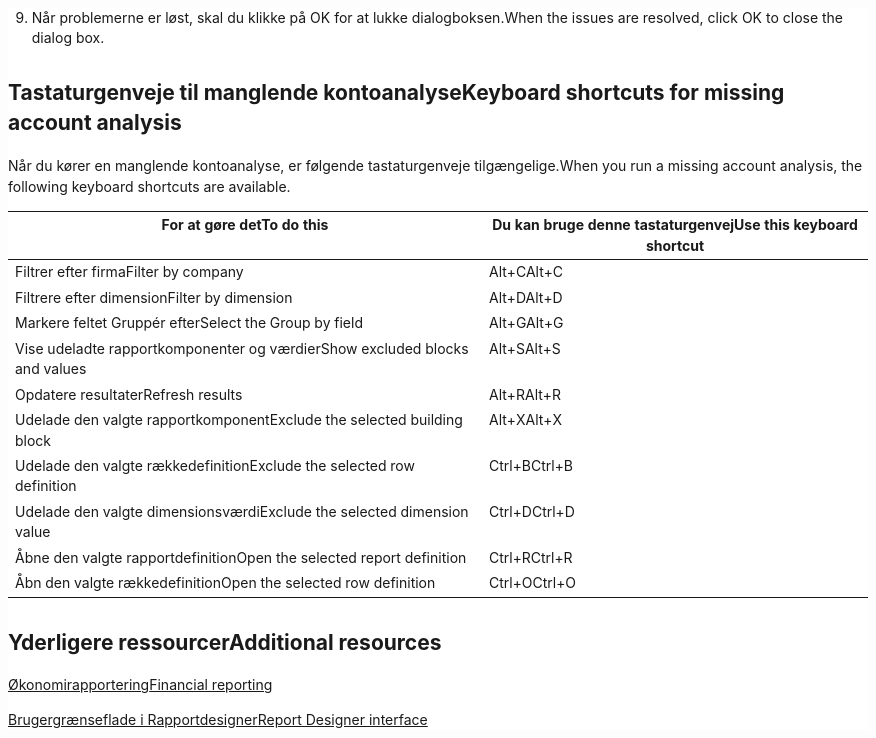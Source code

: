 9. <span data-ttu-id="b7a91-212">Når problemerne er løst, skal du klikke på OK for at lukke dialogboksen.</span><span class="sxs-lookup"><span data-stu-id="b7a91-212">When the issues are resolved, click OK to close the dialog box.</span></span>

## <a name="keyboard-shortcuts-for-missing-account-analysis"></a><span data-ttu-id="b7a91-213">Tastaturgenveje til manglende kontoanalyse</span><span class="sxs-lookup"><span data-stu-id="b7a91-213">Keyboard shortcuts for missing account analysis</span></span>
<span data-ttu-id="b7a91-214">Når du kører en manglende kontoanalyse, er følgende tastaturgenveje tilgængelige.</span><span class="sxs-lookup"><span data-stu-id="b7a91-214">When you run a missing account analysis, the following keyboard shortcuts are available.</span></span>

| <span data-ttu-id="b7a91-215">For at gøre det</span><span class="sxs-lookup"><span data-stu-id="b7a91-215">To do this</span></span>                           | <span data-ttu-id="b7a91-216">Du kan bruge denne tastaturgenvej</span><span class="sxs-lookup"><span data-stu-id="b7a91-216">Use this keyboard shortcut</span></span> |
|--------------------------------------|----------------------------|
| <span data-ttu-id="b7a91-217">Filtrer efter firma</span><span class="sxs-lookup"><span data-stu-id="b7a91-217">Filter by company</span></span>                    | <span data-ttu-id="b7a91-218">Alt+C</span><span class="sxs-lookup"><span data-stu-id="b7a91-218">Alt+C</span></span>                      |
| <span data-ttu-id="b7a91-219">Filtrere efter dimension</span><span class="sxs-lookup"><span data-stu-id="b7a91-219">Filter by dimension</span></span>                  | <span data-ttu-id="b7a91-220">Alt+D</span><span class="sxs-lookup"><span data-stu-id="b7a91-220">Alt+D</span></span>                      |
| <span data-ttu-id="b7a91-221">Markere feltet Gruppér efter</span><span class="sxs-lookup"><span data-stu-id="b7a91-221">Select the Group by field</span></span>            | <span data-ttu-id="b7a91-222">Alt+G</span><span class="sxs-lookup"><span data-stu-id="b7a91-222">Alt+G</span></span>                      |
| <span data-ttu-id="b7a91-223">Vise udeladte rapportkomponenter og værdier</span><span class="sxs-lookup"><span data-stu-id="b7a91-223">Show excluded blocks and values</span></span>      | <span data-ttu-id="b7a91-224">Alt+S</span><span class="sxs-lookup"><span data-stu-id="b7a91-224">Alt+S</span></span>                      |
| <span data-ttu-id="b7a91-225">Opdatere resultater</span><span class="sxs-lookup"><span data-stu-id="b7a91-225">Refresh results</span></span>                      | <span data-ttu-id="b7a91-226">Alt+R</span><span class="sxs-lookup"><span data-stu-id="b7a91-226">Alt+R</span></span>                      |
| <span data-ttu-id="b7a91-227">Udelade den valgte rapportkomponent</span><span class="sxs-lookup"><span data-stu-id="b7a91-227">Exclude the selected building block</span></span>  | <span data-ttu-id="b7a91-228">Alt+X</span><span class="sxs-lookup"><span data-stu-id="b7a91-228">Alt+X</span></span>                      |
| <span data-ttu-id="b7a91-229">Udelade den valgte rækkedefinition</span><span class="sxs-lookup"><span data-stu-id="b7a91-229">Exclude the selected row definition</span></span>  | <span data-ttu-id="b7a91-230">Ctrl+B</span><span class="sxs-lookup"><span data-stu-id="b7a91-230">Ctrl+B</span></span>                     |
| <span data-ttu-id="b7a91-231">Udelade den valgte dimensionsværdi</span><span class="sxs-lookup"><span data-stu-id="b7a91-231">Exclude the selected dimension value</span></span> | <span data-ttu-id="b7a91-232">Ctrl+D</span><span class="sxs-lookup"><span data-stu-id="b7a91-232">Ctrl+D</span></span>                     |
| <span data-ttu-id="b7a91-233">Åbne den valgte rapportdefinition</span><span class="sxs-lookup"><span data-stu-id="b7a91-233">Open the selected report definition</span></span>  | <span data-ttu-id="b7a91-234">Ctrl+R</span><span class="sxs-lookup"><span data-stu-id="b7a91-234">Ctrl+R</span></span>                     |
| <span data-ttu-id="b7a91-235">Åbn den valgte rækkedefinition</span><span class="sxs-lookup"><span data-stu-id="b7a91-235">Open the selected row definition</span></span>     | <span data-ttu-id="b7a91-236">Ctrl+O</span><span class="sxs-lookup"><span data-stu-id="b7a91-236">Ctrl+O</span></span>                     |


## <a name="additional-resources"></a><span data-ttu-id="b7a91-237">Yderligere ressourcer</span><span class="sxs-lookup"><span data-stu-id="b7a91-237">Additional resources</span></span>

[<span data-ttu-id="b7a91-238">Økonomirapportering</span><span class="sxs-lookup"><span data-stu-id="b7a91-238">Financial reporting</span></span>](financial-reporting-intro.md)

[<span data-ttu-id="b7a91-239">Brugergrænseflade i Rapportdesigner</span><span class="sxs-lookup"><span data-stu-id="b7a91-239">Report Designer interface</span></span>](report-designer-interface.md)
